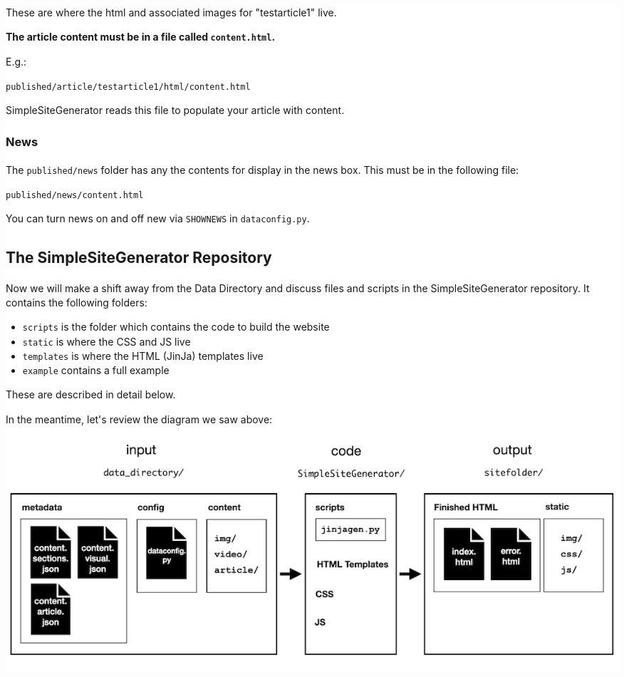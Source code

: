 These are where the html and associated images for "testarticle1" live.

**The article content must be in a file called `content.html`.**

E.g.:

```
published/article/testarticle1/html/content.html
```

SimpleSiteGenerator reads this file to populate your article with content.

### News

The `published/news` folder has any the contents for display in the news box.
This must be in the following file:

```
published/news/content.html
```

You can turn news on and off new via `SHOWNEWS` in `dataconfig.py`.

## The SimpleSiteGenerator Repository

Now we will make a shift away from the Data Directory and discuss files and scripts in the SimpleSiteGenerator repository.
It contains the following folders:

- `scripts` is the folder which contains the code to build the website
- `static` is where the CSS and JS live
- `templates` is where the HTML (JinJa) templates live
- `example` contains a full example

These are described in detail below.

In the meantime, let's review the diagram we saw above:

![img](img/diagram_1000.png)
